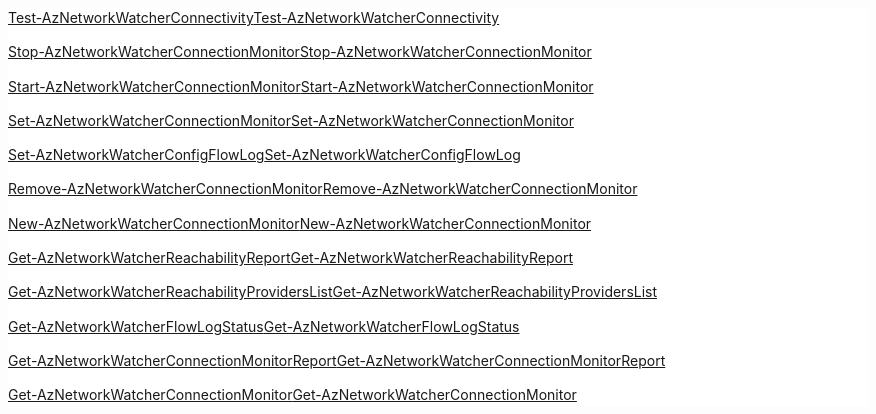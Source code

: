 [<span data-ttu-id="113c9-163">Test-AzNetworkWatcherConnectivity</span><span class="sxs-lookup"><span data-stu-id="113c9-163">Test-AzNetworkWatcherConnectivity</span></span>](./Test-AzNetworkWatcherConnectivity.md)

[<span data-ttu-id="113c9-164">Stop-AzNetworkWatcherConnectionMonitor</span><span class="sxs-lookup"><span data-stu-id="113c9-164">Stop-AzNetworkWatcherConnectionMonitor</span></span>](./Stop-AzNetworkWatcherConnectionMonitor.md)

[<span data-ttu-id="113c9-165">Start-AzNetworkWatcherConnectionMonitor</span><span class="sxs-lookup"><span data-stu-id="113c9-165">Start-AzNetworkWatcherConnectionMonitor</span></span>](./Start-AzNetworkWatcherConnectionMonitor.md)

[<span data-ttu-id="113c9-166">Set-AzNetworkWatcherConnectionMonitor</span><span class="sxs-lookup"><span data-stu-id="113c9-166">Set-AzNetworkWatcherConnectionMonitor</span></span>](./Set-AzNetworkWatcherConnectionMonitor.md)

[<span data-ttu-id="113c9-167">Set-AzNetworkWatcherConfigFlowLog</span><span class="sxs-lookup"><span data-stu-id="113c9-167">Set-AzNetworkWatcherConfigFlowLog</span></span>](./Set-AzNetworkWatcherConfigFlowLog.md)

[<span data-ttu-id="113c9-168">Remove-AzNetworkWatcherConnectionMonitor</span><span class="sxs-lookup"><span data-stu-id="113c9-168">Remove-AzNetworkWatcherConnectionMonitor</span></span>](./Remove-AzNetworkWatcherConnectionMonitor.md)

[<span data-ttu-id="113c9-169">New-AzNetworkWatcherConnectionMonitor</span><span class="sxs-lookup"><span data-stu-id="113c9-169">New-AzNetworkWatcherConnectionMonitor</span></span>](./New-AzNetworkWatcherConnectionMonitor.md)

[<span data-ttu-id="113c9-170">Get-AzNetworkWatcherReachabilityReport</span><span class="sxs-lookup"><span data-stu-id="113c9-170">Get-AzNetworkWatcherReachabilityReport</span></span>](./Get-AzNetworkWatcherReachabilityReport.md)

[<span data-ttu-id="113c9-171">Get-AzNetworkWatcherReachabilityProvidersList</span><span class="sxs-lookup"><span data-stu-id="113c9-171">Get-AzNetworkWatcherReachabilityProvidersList</span></span>](./Get-AzNetworkWatcherReachabilityProvidersList.md)

[<span data-ttu-id="113c9-172">Get-AzNetworkWatcherFlowLogStatus</span><span class="sxs-lookup"><span data-stu-id="113c9-172">Get-AzNetworkWatcherFlowLogStatus</span></span>](./Get-AzNetworkWatcherFlowLogStatus.md)

[<span data-ttu-id="113c9-173">Get-AzNetworkWatcherConnectionMonitorReport</span><span class="sxs-lookup"><span data-stu-id="113c9-173">Get-AzNetworkWatcherConnectionMonitorReport</span></span>](./Get-AzNetworkWatcherConnectionMonitorReport)

[<span data-ttu-id="113c9-174">Get-AzNetworkWatcherConnectionMonitor</span><span class="sxs-lookup"><span data-stu-id="113c9-174">Get-AzNetworkWatcherConnectionMonitor</span></span>](./Get-AzNetworkWatcherConnectionMonitor)
